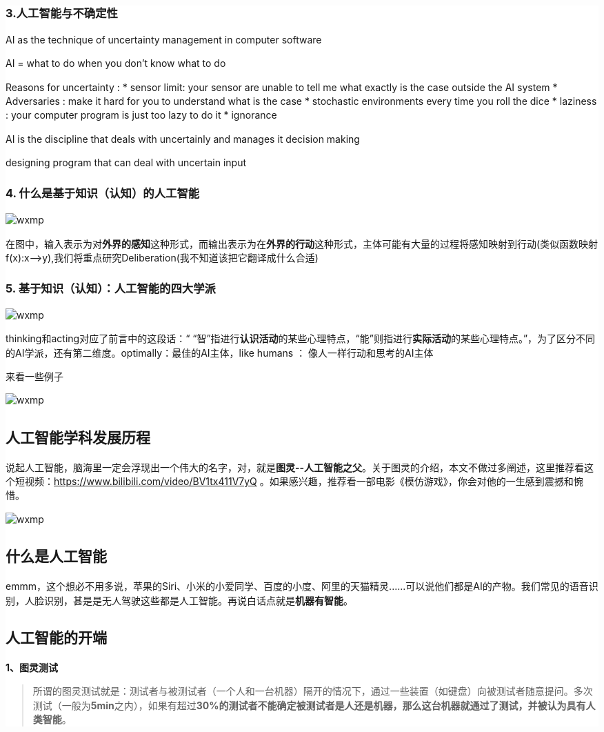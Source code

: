 ### 3.人工智能与不确定性

AI as the technique of uncertainty management in computer software

AI = what to do when you don’t know what to do

Reasons for uncertainty :
\* sensor limit: your sensor are unable to tell me what exactly is the case outside the AI system
\* Adversaries : make it hard for you to understand what is the case
\* stochastic environments every time you roll the dice
\* laziness : your computer program is just too lazy to do it
\* ignorance

AI is the discipline that deals with uncertainly and manages it decision making

designing program that can deal with uncertain input

### 4. 什么是基于知识（认知）的人工智能

<img class= "zoom-custom-imgs" :src="$withBase('/assets/img/ai/intro/subdev-1.png')" alt="wxmp">

在图中，输入表示为对**外界的感知**这种形式，而输出表示为在**外界的行动**这种形式，主体可能有大量的过程将感知映射到行动(类似函数映射f(x):x–>y),我们将重点研究Deliberation(我不知道该把它翻译成什么合适)

### 5. 基于知识（认知）：人工智能的四大学派

<img class= "zoom-custom-imgs" :src="$withBase('/assets/img/ai/intro/subdev-2.png')" alt="wxmp">

thinking和acting对应了前言中的这段话：“ “智”指进行**认识活动**的某些心理特点，“能”则指进行**实际活动**的某些心理特点。”，为了区分不同的AI学派，还有第二维度。optimally：最佳的AI主体，like humans ： 像人一样行动和思考的AI主体

来看一些例子

<img class= "zoom-custom-imgs" :src="$withBase('/assets/img/ai/intro/subdev-3.png')" alt="wxmp">

## 人工智能学科发展历程

   说起人工智能，脑海里一定会浮现出一个伟大的名字，对，就是**图灵--人工智能之父**。关于图灵的介绍，本文不做过多阐述，这里推荐看这个短视频：https://www.bilibili.com/video/BV1tx411V7yQ 。如果感兴趣，推荐看一部电影《模仿游戏》，你会对他的一生感到震撼和惋惜。

<img class= "zoom-custom-imgs" :src="$withBase('/assets/img/ai/intro/subjectdev/20200621005857894.png')" alt="wxmp">

## **什么是人工智能**

​    emmm，这个想必不用多说，苹果的Siri、小米的小爱同学、百度的小度、阿里的天猫精灵......可以说他们都是AI的产物。我们常见的语音识别，人脸识别，甚是是无人驾驶这些都是人工智能。再说白话点就是**机器有智能**。

## **人工智能的开端**

   **1、图灵测试**

> 所谓的图灵测试就是：测试者与被测试者（一个人和一台机器）隔开的情况下，通过一些装置（如键盘）向被测试者随意提问。多次测试（一般为**5min**之内），如果有超过**30%**的测试者不能确定被测试者是人还是机器，那么这台机器就通过了测试，并被认为具有**人类智能**。
